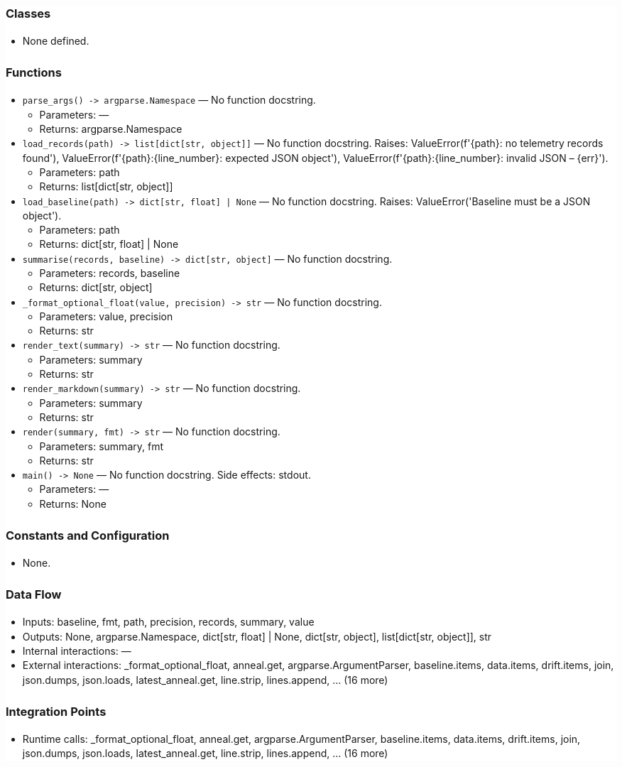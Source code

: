 ### Classes
- None defined.

### Functions
- `parse_args() -> argparse.Namespace` — No function docstring.
  - Parameters: —
  - Returns: argparse.Namespace
- `load_records(path) -> list[dict[str, object]]` — No function docstring. Raises: ValueError(f'{path}: no telemetry records found'), ValueError(f'{path}:{line_number}: expected JSON object'), ValueError(f'{path}:{line_number}: invalid JSON – {err}').
  - Parameters: path
  - Returns: list[dict[str, object]]
- `load_baseline(path) -> dict[str, float] | None` — No function docstring. Raises: ValueError('Baseline must be a JSON object').
  - Parameters: path
  - Returns: dict[str, float] | None
- `summarise(records, baseline) -> dict[str, object]` — No function docstring.
  - Parameters: records, baseline
  - Returns: dict[str, object]
- `_format_optional_float(value, precision) -> str` — No function docstring.
  - Parameters: value, precision
  - Returns: str
- `render_text(summary) -> str` — No function docstring.
  - Parameters: summary
  - Returns: str
- `render_markdown(summary) -> str` — No function docstring.
  - Parameters: summary
  - Returns: str
- `render(summary, fmt) -> str` — No function docstring.
  - Parameters: summary, fmt
  - Returns: str
- `main() -> None` — No function docstring. Side effects: stdout.
  - Parameters: —
  - Returns: None

### Constants and Configuration
- None.

### Data Flow
- Inputs: baseline, fmt, path, precision, records, summary, value
- Outputs: None, argparse.Namespace, dict[str, float] | None, dict[str, object], list[dict[str, object]], str
- Internal interactions: —
- External interactions: _format_optional_float, anneal.get, argparse.ArgumentParser, baseline.items, data.items, drift.items, join, json.dumps, json.loads, latest_anneal.get, line.strip, lines.append, … (16 more)

### Integration Points
- Runtime calls: _format_optional_float, anneal.get, argparse.ArgumentParser, baseline.items, data.items, drift.items, join, json.dumps, json.loads, latest_anneal.get, line.strip, lines.append, … (16 more)
